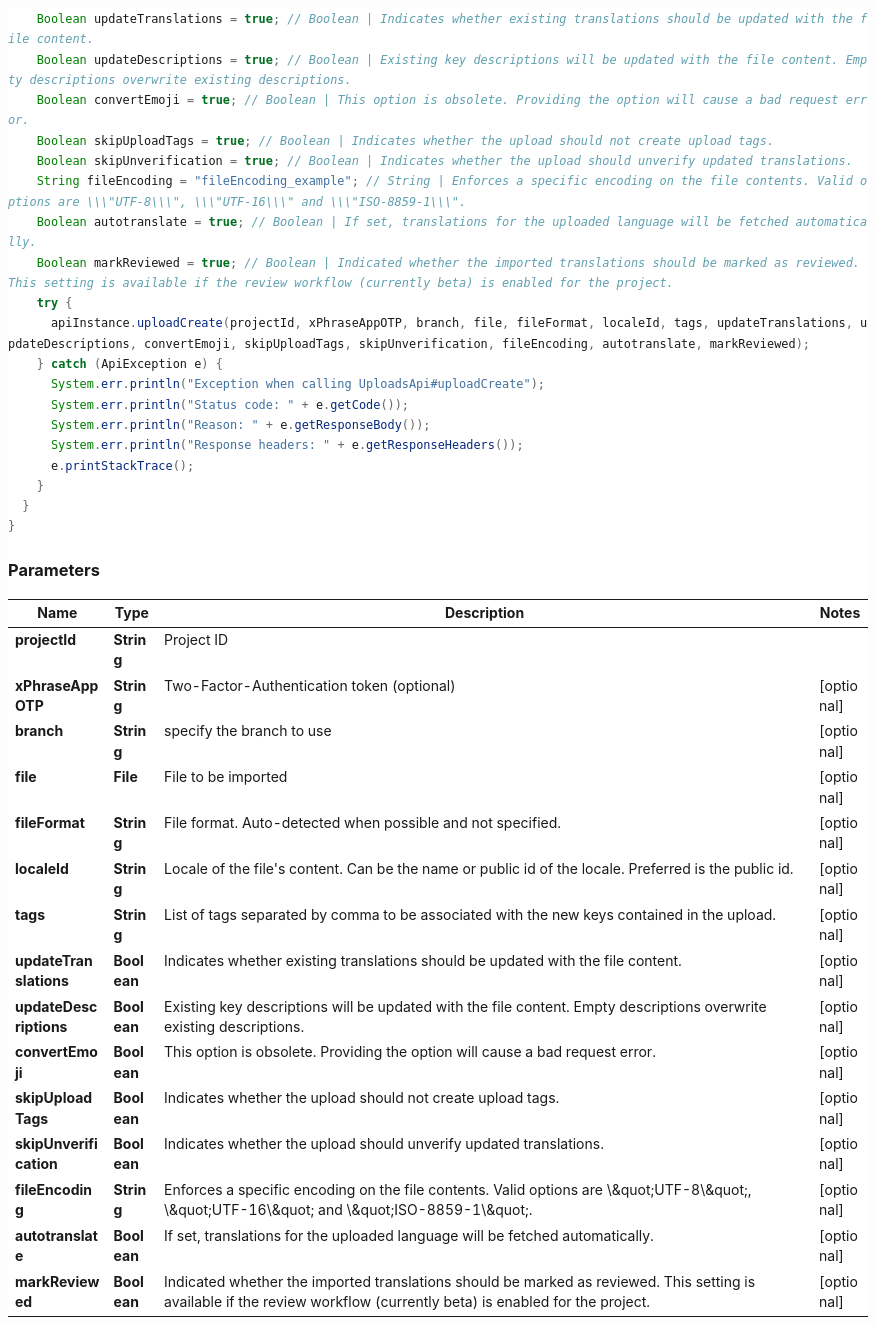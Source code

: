 ```java
    Boolean updateTranslations = true; // Boolean | Indicates whether existing translations should be updated with the file content.
    Boolean updateDescriptions = true; // Boolean | Existing key descriptions will be updated with the file content. Empty descriptions overwrite existing descriptions.
    Boolean convertEmoji = true; // Boolean | This option is obsolete. Providing the option will cause a bad request error.
    Boolean skipUploadTags = true; // Boolean | Indicates whether the upload should not create upload tags.
    Boolean skipUnverification = true; // Boolean | Indicates whether the upload should unverify updated translations.
    String fileEncoding = "fileEncoding_example"; // String | Enforces a specific encoding on the file contents. Valid options are \\\"UTF-8\\\", \\\"UTF-16\\\" and \\\"ISO-8859-1\\\".
    Boolean autotranslate = true; // Boolean | If set, translations for the uploaded language will be fetched automatically.
    Boolean markReviewed = true; // Boolean | Indicated whether the imported translations should be marked as reviewed. This setting is available if the review workflow (currently beta) is enabled for the project.
    try {
      apiInstance.uploadCreate(projectId, xPhraseAppOTP, branch, file, fileFormat, localeId, tags, updateTranslations, updateDescriptions, convertEmoji, skipUploadTags, skipUnverification, fileEncoding, autotranslate, markReviewed);
    } catch (ApiException e) {
      System.err.println("Exception when calling UploadsApi#uploadCreate");
      System.err.println("Status code: " + e.getCode());
      System.err.println("Reason: " + e.getResponseBody());
      System.err.println("Response headers: " + e.getResponseHeaders());
      e.printStackTrace();
    }
  }
}
```

### Parameters

Name | Type | Description  | Notes
------------- | ------------- | ------------- | -------------
 **projectId** | **String**| Project ID |
 **xPhraseAppOTP** | **String**| Two-Factor-Authentication token (optional) | [optional]
 **branch** | **String**| specify the branch to use | [optional]
 **file** | **File**| File to be imported | [optional]
 **fileFormat** | **String**| File format. Auto-detected when possible and not specified. | [optional]
 **localeId** | **String**| Locale of the file&#39;s content. Can be the name or public id of the locale. Preferred is the public id. | [optional]
 **tags** | **String**| List of tags separated by comma to be associated with the new keys contained in the upload. | [optional]
 **updateTranslations** | **Boolean**| Indicates whether existing translations should be updated with the file content. | [optional]
 **updateDescriptions** | **Boolean**| Existing key descriptions will be updated with the file content. Empty descriptions overwrite existing descriptions. | [optional]
 **convertEmoji** | **Boolean**| This option is obsolete. Providing the option will cause a bad request error. | [optional]
 **skipUploadTags** | **Boolean**| Indicates whether the upload should not create upload tags. | [optional]
 **skipUnverification** | **Boolean**| Indicates whether the upload should unverify updated translations. | [optional]
 **fileEncoding** | **String**| Enforces a specific encoding on the file contents. Valid options are \\\&quot;UTF-8\\\&quot;, \\\&quot;UTF-16\\\&quot; and \\\&quot;ISO-8859-1\\\&quot;. | [optional]
 **autotranslate** | **Boolean**| If set, translations for the uploaded language will be fetched automatically. | [optional]
 **markReviewed** | **Boolean**| Indicated whether the imported translations should be marked as reviewed. This setting is available if the review workflow (currently beta) is enabled for the project. | [optional]
